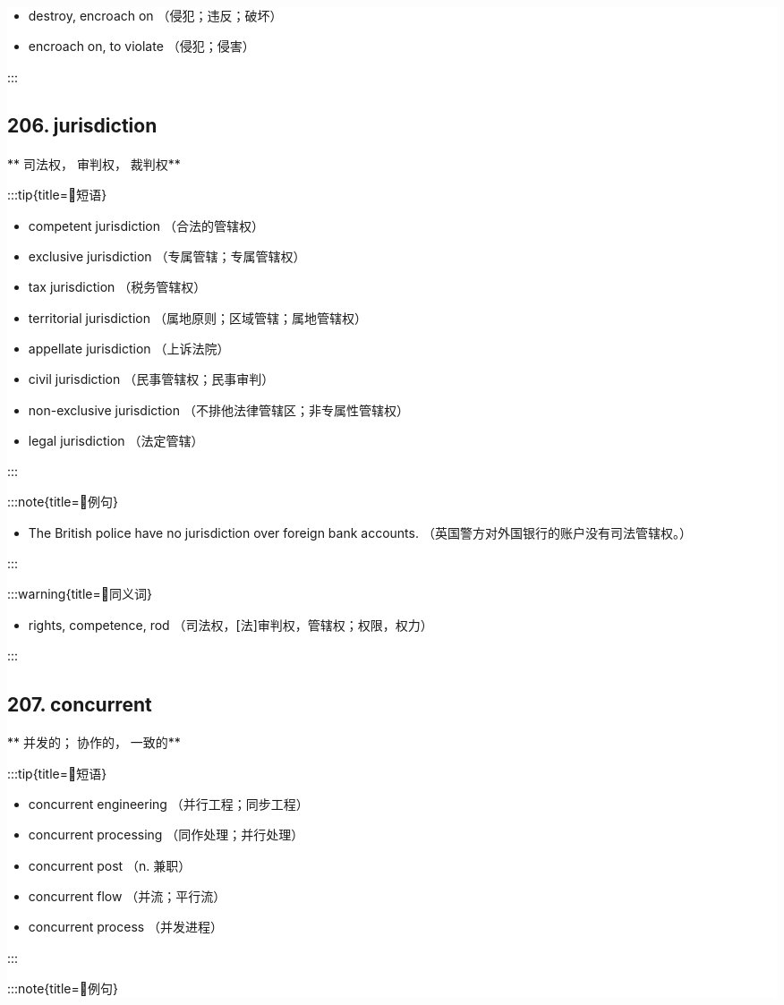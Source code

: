 - destroy, encroach on （侵犯；违反；破坏）

- encroach on, to violate （侵犯；侵害）

:::


## 206. jurisdiction

** 司法权， 审判权， 裁判权**

:::tip{title=🤩短语}

- competent jurisdiction （合法的管辖权）

- exclusive jurisdiction （专属管辖；专属管辖权）

- tax jurisdiction （税务管辖权）

- territorial jurisdiction （属地原则；区域管辖；属地管辖权）

- appellate jurisdiction （上诉法院）

- civil jurisdiction （民事管辖权；民事审判）

- non-exclusive jurisdiction （不排他法律管辖区；非专属性管辖权）

- legal jurisdiction （法定管辖）

:::

:::note{title=🎤例句}

- The British police have no jurisdiction over foreign bank accounts. （英国警方对外国银行的账户没有司法管辖权。）

:::

:::warning{title=🤔同义词}

- rights, competence, rod （司法权，[法]审判权，管辖权；权限，权力）

:::


## 207. concurrent

** 并发的； 协作的， 一致的**

:::tip{title=🤩短语}

- concurrent engineering （并行工程；同步工程）

- concurrent processing （同作处理；并行处理）

- concurrent post （n. 兼职）

- concurrent flow （并流；平行流）

- concurrent process （并发进程）

:::

:::note{title=🎤例句}
